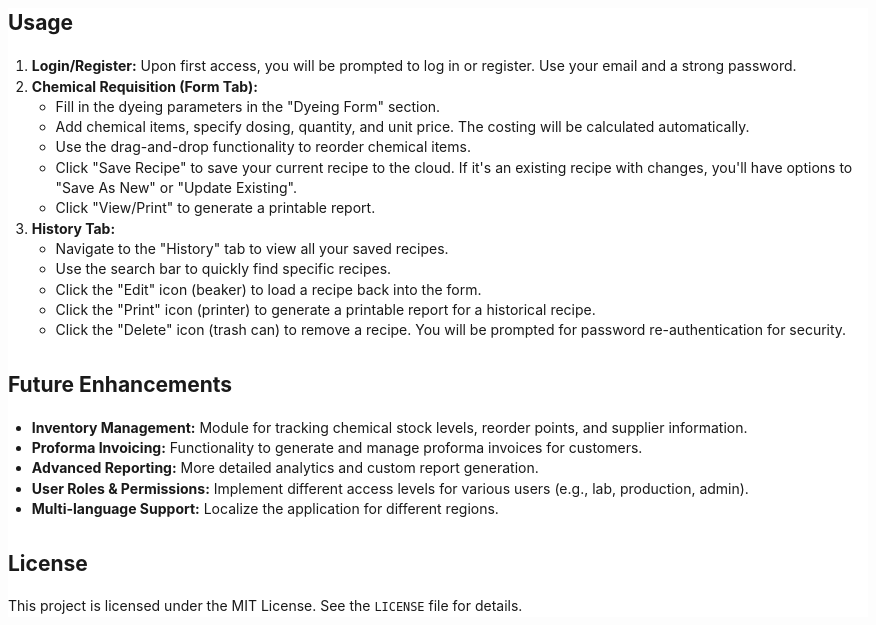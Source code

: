 ## Usage

1.  **Login/Register:** Upon first access, you will be prompted to log in or register. Use your email and a strong password.
2.  **Chemical Requisition (Form Tab):**
    *   Fill in the dyeing parameters in the "Dyeing Form" section.
    *   Add chemical items, specify dosing, quantity, and unit price. The costing will be calculated automatically.
    *   Use the drag-and-drop functionality to reorder chemical items.
    *   Click "Save Recipe" to save your current recipe to the cloud. If it's an existing recipe with changes, you'll have options to "Save As New" or "Update Existing".
    *   Click "View/Print" to generate a printable report.
3.  **History Tab:**
    *   Navigate to the "History" tab to view all your saved recipes.
    *   Use the search bar to quickly find specific recipes.
    *   Click the "Edit" icon (beaker) to load a recipe back into the form.
    *   Click the "Print" icon (printer) to generate a printable report for a historical recipe.
    *   Click the "Delete" icon (trash can) to remove a recipe. You will be prompted for password re-authentication for security.

## Future Enhancements

*   **Inventory Management:** Module for tracking chemical stock levels, reorder points, and supplier information.
*   **Proforma Invoicing:** Functionality to generate and manage proforma invoices for customers.
*   **Advanced Reporting:** More detailed analytics and custom report generation.
*   **User Roles & Permissions:** Implement different access levels for various users (e.g., lab, production, admin).
*   **Multi-language Support:** Localize the application for different regions.

## License

This project is licensed under the MIT License. See the `LICENSE` file for details.

